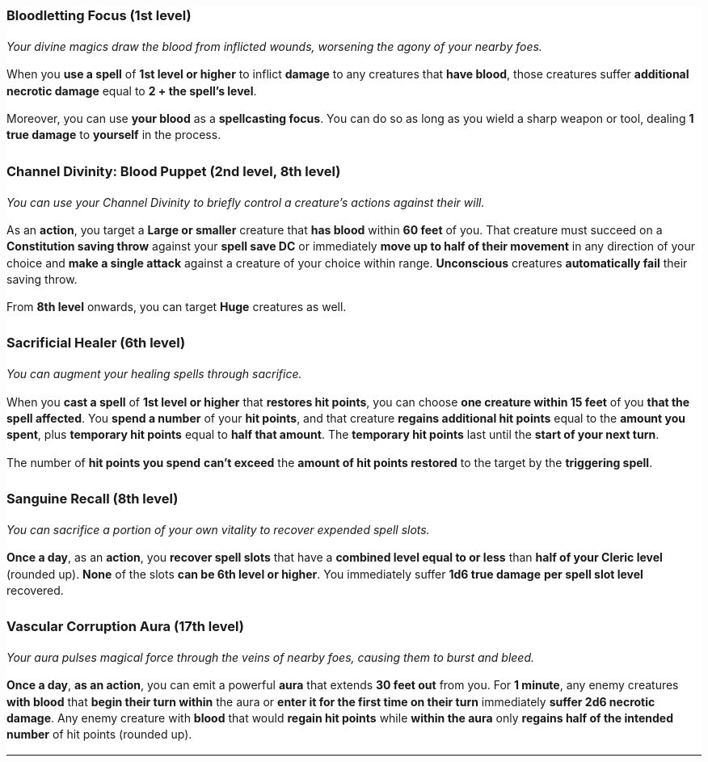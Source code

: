 ### Bloodletting Focus (1st level)

*Your divine magics draw the blood from inflicted wounds, worsening the agony of your nearby foes.*

When you **use a spell** of **1st level or higher** to inflict **damage** to any creatures that **have blood**, those creatures suffer **additional necrotic damage** equal to **2 + the spell’s level**.

Moreover, you can use **your blood** as a **spellcasting focus**. You can do so as long as you wield a sharp weapon or tool, dealing **1 true damage** to **yourself** in the process.

### Channel Divinity: Blood Puppet (2nd level, 8th level)

*You can use your Channel Divinity to briefly control a creature’s actions against their will.*

As an **action**, you target a **Large or smaller** creature that **has blood** within **60 feet** of you. That creature must succeed on a **Constitution saving throw** against your **spell save DC** or immediately **move up to half of their movement** in any direction of your choice and **make a single attack** against a creature of your choice within range. **Unconscious** creatures **automatically fail** their saving throw.

From **8th level** onwards, you can target **Huge** creatures as well.

### Sacrificial Healer (6th level)

*You can augment your healing spells through sacrifice.*

When you **cast a spell** of **1st level or higher** that **restores hit points**, you can choose **one creature within 15 feet** of you **that the spell affected**. You **spend a number** of your **hit points**, and that creature **regains additional hit points** equal to the **amount you spent**, plus **temporary hit points** equal to **half that amount**. The **temporary hit points** last until the **start of your next turn**.

The number of **hit points you spend** **can’t exceed** the **amount of hit points restored** to the target by the **triggering spell**.

### Sanguine Recall (8th level)

*You can sacrifice a portion of your own vitality to recover expended spell slots.*

**Once a day**, as an **action**, you **recover spell slots** that have a **combined level equal to or less** than **half of your Cleric level** (rounded up). **None** of the slots **can be 6th level or higher**. You immediately suffer **1d6 true damage** **per spell slot level** recovered.

### Vascular Corruption Aura (17th level)

*Your aura pulses magical force through the veins of nearby foes, causing them to burst and bleed.*

**Once a day**, **as an action**, you can emit a powerful **aura** that extends **30 feet out** from you. For **1 minute**, any enemy creatures **with blood** that **begin their turn within** the aura or **enter it for the first time on their turn** immediately **suffer 2d6 necrotic damage**. Any enemy creature with **blood** that would **regain hit points** while **within the aura** only **regains half of the intended number** of hit points (rounded up).

---
